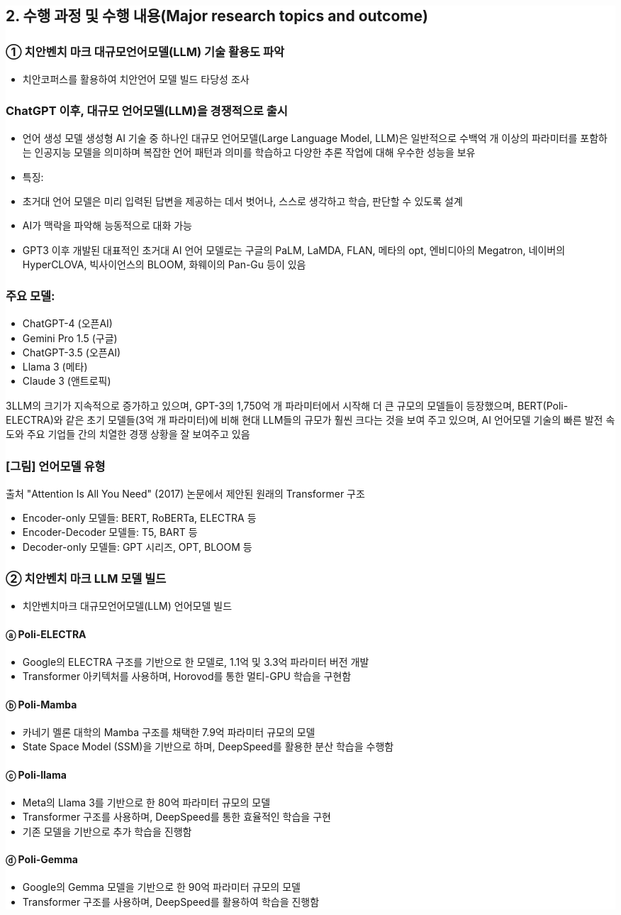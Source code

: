 
## 2. 수행 과정 및 수행 내용(Major research topics and outcome)

### ① 치안벤치 마크 대규모언어모델(LLM) 기술 활용도 파악
- 치안코퍼스를 활용하여 치안언어 모델 빌드 타당성 조사

### ChatGPT 이후, 대규모 언어모델(LLM)을 경쟁적으로 출시

- 언어 생성 모델 생성형 AI 기술 중 하나인 대규모 언어모델(Large Language Model, LLM)은 일반적으로 수백억 개 이상의 파라미터를 포함하는 인공지능 모델을 의미하며 복잡한 언어 패턴과 의미를 학습하고 다양한 추론 작업에 대해 우수한 성능을 보유

- 특징:
 - 초거대 언어 모델은 미리 입력된 답변을 제공하는 데서 벗어나, 스스로 생각하고 학습, 판단할 수 있도록 설계
 - AI가 맥락을 파악해 능동적으로 대화 가능
 - GPT3 이후 개발된 대표적인 초거대 AI 언어 모델로는 구글의 PaLM, LaMDA, FLAN, 메타의 opt, 엔비디아의 Megatron, 네이버의 HyperCLOVA, 빅사이언스의 BLOOM, 화웨이의 Pan-Gu 등이 있음

### 주요 모델:
- ChatGPT-4 (오픈AI)
- Gemini Pro 1.5 (구글)
- ChatGPT-3.5 (오픈AI)
- Llama 3 (메타)
- Claude 3 (앤트로픽)

3LLM의 크기가 지속적으로 증가하고 있으며, GPT-3의 1,750억 개 파라미터에서 시작해 더 큰 규모의 모델들이 등장했으며, BERT(Poli-ELECTRA)와 같은 초기 모델들(3억 개 파라미터)에 비해 현대 LLM들의 규모가 훨씬 크다는 것을 보여 주고 있으며, AI 언어모델 기술의 빠른 발전 속도와 주요 기업들 간의 치열한 경쟁 상황을 잘 보여주고 있음

### [그림] 언어모델 유형
출처 "Attention Is All You Need" (2017) 논문에서 제안된 원래의 Transformer 구조

- Encoder-only 모델들: BERT, RoBERTa, ELECTRA 등
- Encoder-Decoder 모델들: T5, BART 등
- Decoder-only 모델들: GPT 시리즈, OPT, BLOOM 등

### ② 치안벤치 마크 LLM 모델 빌드
- 치안벤치마크 대규모언어모델(LLM) 언어모델 빌드

#### ⓐ Poli-ELECTRA
- Google의 ELECTRA 구조를 기반으로 한 모델로, 1.1억 및 3.3억 파라미터 버전 개발
- Transformer 아키텍처를 사용하며, Horovod를 통한 멀티-GPU 학습을 구현함

#### ⓑ Poli-Mamba
- 카네기 멜론 대학의 Mamba 구조를 채택한 7.9억 파라미터 규모의 모델
- State Space Model (SSM)을 기반으로 하며, DeepSpeed를 활용한 분산 학습을 수행함

#### ⓒ Poli-llama
- Meta의 Llama 3를 기반으로 한 80억 파라미터 규모의 모델
- Transformer 구조를 사용하며, DeepSpeed를 통한 효율적인 학습을 구현
- 기존 모델을 기반으로 추가 학습을 진행함

#### ⓓ Poli-Gemma
- Google의 Gemma 모델을 기반으로 한 90억 파라미터 규모의 모델
- Transformer 구조를 사용하며, DeepSpeed를 활용하여 학습을 진행함
